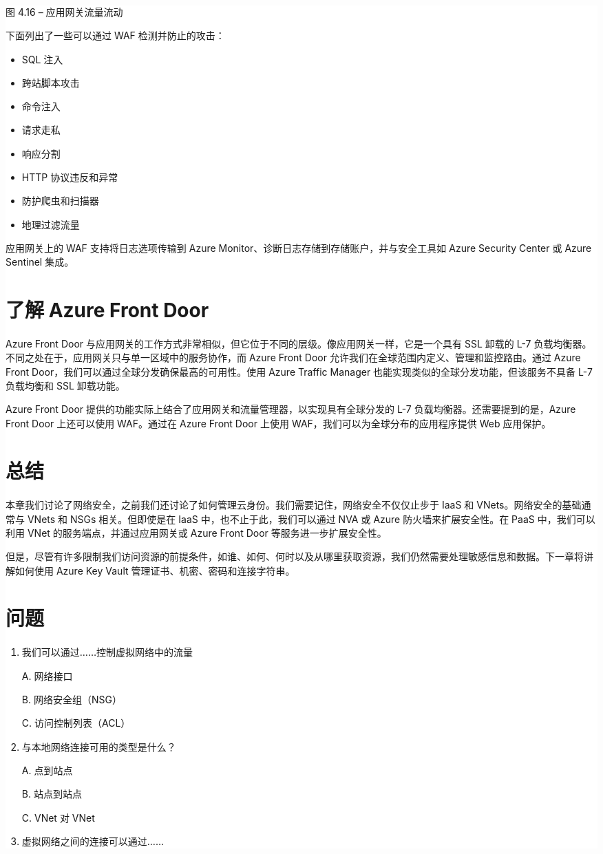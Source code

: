 图 4.16 – 应用网关流量流动

下面列出了一些可以通过 WAF 检测并防止的攻击：

+   SQL 注入

+   跨站脚本攻击

+   命令注入

+   请求走私

+   响应分割

+   HTTP 协议违反和异常

+   防护爬虫和扫描器

+   地理过滤流量

应用网关上的 WAF 支持将日志选项传输到 Azure Monitor、诊断日志存储到存储账户，并与安全工具如 Azure Security Center 或 Azure Sentinel 集成。

# 了解 Azure Front Door

Azure Front Door 与应用网关的工作方式非常相似，但它位于不同的层级。像应用网关一样，它是一个具有 SSL 卸载的 L-7 负载均衡器。不同之处在于，应用网关只与单一区域中的服务协作，而 Azure Front Door 允许我们在全球范围内定义、管理和监控路由。通过 Azure Front Door，我们可以通过全球分发确保最高的可用性。使用 Azure Traffic Manager 也能实现类似的全球分发功能，但该服务不具备 L-7 负载均衡和 SSL 卸载功能。

Azure Front Door 提供的功能实际上结合了应用网关和流量管理器，以实现具有全球分发的 L-7 负载均衡器。还需要提到的是，Azure Front Door 上还可以使用 WAF。通过在 Azure Front Door 上使用 WAF，我们可以为全球分布的应用程序提供 Web 应用保护。

# 总结

本章我们讨论了网络安全，之前我们还讨论了如何管理云身份。我们需要记住，网络安全不仅仅止步于 IaaS 和 VNets。网络安全的基础通常与 VNets 和 NSGs 相关。但即使是在 IaaS 中，也不止于此，我们可以通过 NVA 或 Azure 防火墙来扩展安全性。在 PaaS 中，我们可以利用 VNet 的服务端点，并通过应用网关或 Azure Front Door 等服务进一步扩展安全性。

但是，尽管有许多限制我们访问资源的前提条件，如谁、如何、何时以及从哪里获取资源，我们仍然需要处理敏感信息和数据。下一章将讲解如何使用 Azure Key Vault 管理证书、机密、密码和连接字符串。

# 问题

1.  我们可以通过……控制虚拟网络中的流量

    A. 网络接口

    B. 网络安全组（NSG）

    C. 访问控制列表（ACL）

1.  与本地网络连接可用的类型是什么？

    A. 点到站点

    B. 站点到站点

    C. VNet 对 VNet

1.  虚拟网络之间的连接可以通过……
